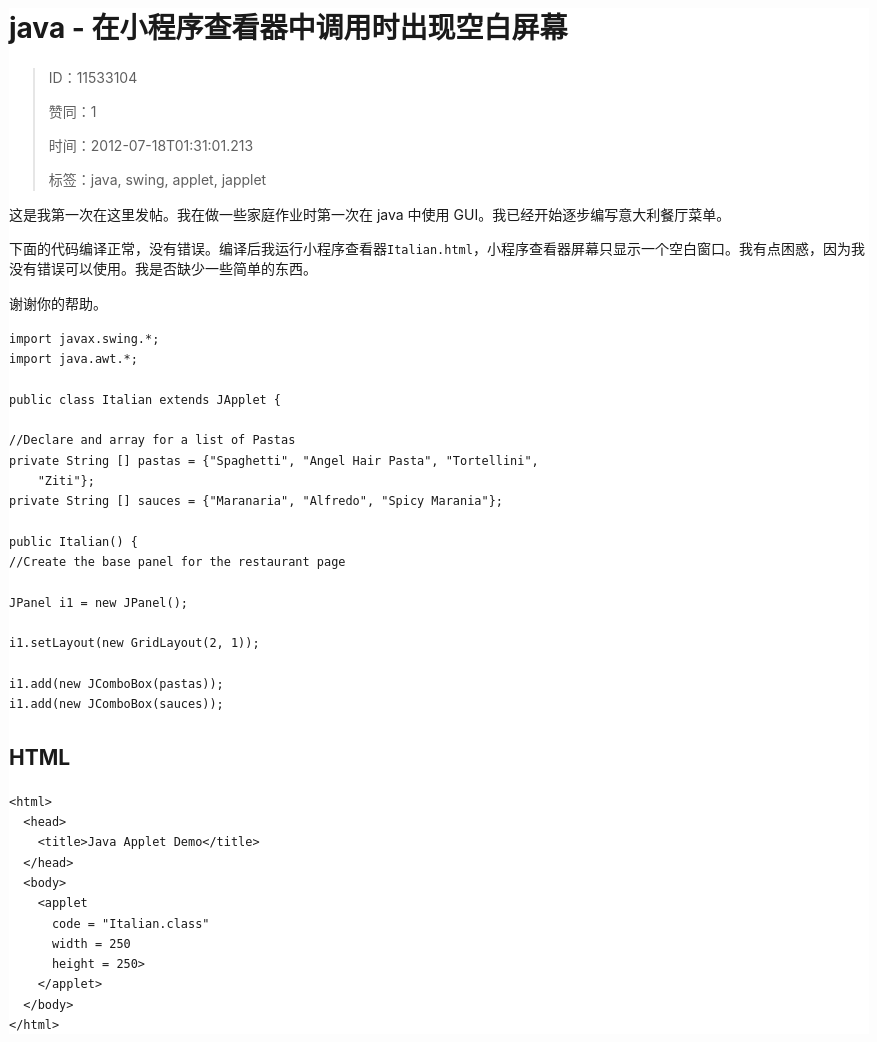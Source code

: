 # java - 在小程序查看器中调用时出现空白屏幕

> ID：11533104
> 
> 赞同：1
> 
> 时间：2012-07-18T01:31:01.213
> 
> 标签：java, swing, applet, japplet

这是我第一次在这里发帖。我在做一些家庭作业时第一次在 java 中使用 GUI。我已经开始逐步编写意大利餐厅菜单。

下面的代码编译正常，没有错误。编译后我运行小程序查看器`Italian.html`，小程序查看器屏幕只显示一个空白窗口。我有点困惑，因为我没有错误可以使用。我是否缺少一些简单的东西。

谢谢你的帮助。

```
import javax.swing.*;
import java.awt.*;

public class Italian extends JApplet {

//Declare and array for a list of Pastas
private String [] pastas = {"Spaghetti", "Angel Hair Pasta", "Tortellini",
    "Ziti"};
private String [] sauces = {"Maranaria", "Alfredo", "Spicy Marania"};

public Italian() {
//Create the base panel for the restaurant page

JPanel i1 = new JPanel();

i1.setLayout(new GridLayout(2, 1));

i1.add(new JComboBox(pastas));
i1.add(new JComboBox(sauces)); 
```

## HTML

```
<html>
  <head>
    <title>Java Applet Demo</title>
  </head>
  <body>
    <applet
      code = "Italian.class"
      width = 250
      height = 250>
    </applet>
  </body>
</html> 
```
